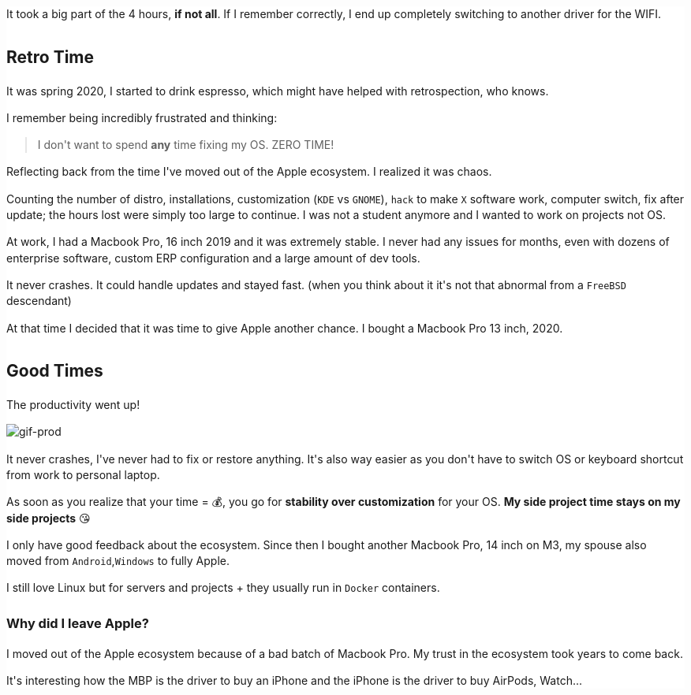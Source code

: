 It took a big part of the 4 hours, **if not all**. If I remember correctly, I end up completely switching to another driver for the WIFI.


## Retro Time

It was spring 2020, I started to drink espresso, which might have helped with retrospection, who knows.

I remember being incredibly frustrated and thinking: 

> I don't want to spend **any** time fixing my OS. ZERO TIME!


Reflecting back from the time I've moved out of the Apple ecosystem. I realized it was chaos.

Counting the number of distro, installations, customization (`KDE` vs `GNOME`), `hack` to make `X` software work, computer switch, fix after update; the hours lost were simply too large to continue. 
I was not a student anymore and I wanted to work on projects not OS.

At work, I had a Macbook Pro, 16 inch 2019 and it was extremely stable. I never had any issues for months, even with dozens of enterprise software, custom ERP configuration and a large amount of dev tools. 

It never crashes. It could handle updates and stayed fast. (when you think about it it's not that abnormal from a `FreeBSD` descendant)

At that time I decided that it was time to give Apple another chance. I bought a Macbook Pro 13 inch, 2020.

## Good Times

The productivity went up!

![gif-prod](https://i.giphy.com/media/v1.Y2lkPTc5MGI3NjExeHo1M21vNGJycmtqbzF5M2o4NnI2cmtldWRxbnpwajRlajhjMWZ5OCZlcD12MV9pbnRlcm5hbF9naWZfYnlfaWQmY3Q9Zw/OFlyPwkf6KpxVQi39f/giphy.gif)


It never crashes, I've never had to fix or restore anything. It's also way easier as you don't have to switch OS or keyboard shortcut from work to personal laptop.


As soon as you realize that your time = 💰, you go for **stability over customization** for your OS.
**My side project time stays on my side projects** 😘


I only have good feedback about the ecosystem. Since then I bought another Macbook Pro, 14 inch on M3, my spouse also moved from `Android`,`Windows` to fully Apple. 

I still love Linux but for servers and projects + they usually run in `Docker` containers.


### Why did I leave Apple?

I moved out of the Apple ecosystem because of a bad batch of Macbook Pro. My trust in the ecosystem took years to come back.

It's interesting how the MBP is the driver to buy an iPhone and the iPhone is the driver to buy AirPods, Watch... 
